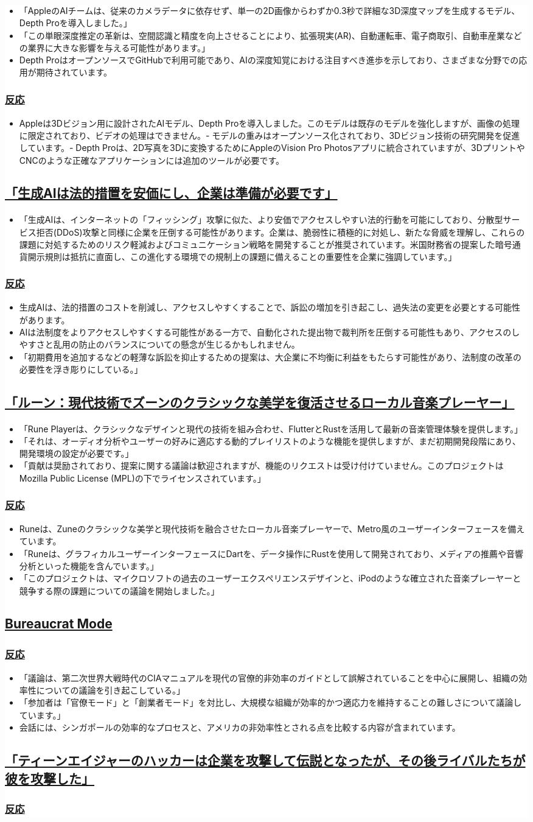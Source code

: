 - 「AppleのAIチームは、従来のカメラデータに依存せず、単一の2D画像からわずか0.3秒で詳細な3D深度マップを生成するモデル、Depth Proを導入しました。」
- 「この単眼深度推定の革新は、空間認識と精度を向上させることにより、拡張現実(AR)、自動運転車、電子商取引、自動車産業などの業界に大きな影響を与える可能性があります。」
- Depth ProはオープンソースでGitHubで利用可能であり、AIの深度知覚における注目すべき進歩を示しており、さまざまな分野での応用が期待されています。

### [反応](https://news.ycombinator.com/item?id=41747863)

- Appleは3Dビジョン用に設計されたAIモデル、Depth Proを導入しました。このモデルは既存のモデルを強化しますが、画像の処理に限定されており、ビデオの処理はできません。- モデルの重みはオープンソース化されており、3Dビジョン技術の研究開発を促進しています。- Depth Proは、2D写真を3Dに変換するためにAppleのVision Pro Photosアプリに統合されていますが、3DプリントやCNCのような正確なアプリケーションには追加のツールが必要です。

## [「生成AIは法的措置を安価にし、企業は準備が必要です」](https://hbr.org/2024/10/gen-ai-makes-legal-action-cheap-and-companies-need-to-prepare)

- 「生成AIは、インターネットの「フィッシング」攻撃に似た、より安価でアクセスしやすい法的行動を可能にしており、分散型サービス拒否(DDoS)攻撃と同様に企業を圧倒する可能性があります。企業は、脆弱性に積極的に対処し、新たな脅威を理解し、これらの課題に対処するためのリスク軽減およびコミュニケーション戦略を開発することが推奨されています。米国財務省の提案した暗号通貨開示規則は抵抗に直面し、この進化する環境での規制上の課題に備えることの重要性を企業に強調しています。」

### [反応](https://news.ycombinator.com/item?id=41750470)

- 生成AIは、法的措置のコストを削減し、アクセスしやすくすることで、訴訟の増加を引き起こし、過失法の変更を必要とする可能性があります。
- AIは法制度をよりアクセスしやすくする可能性がある一方で、自動化された提出物で裁判所を圧倒する可能性もあり、アクセスのしやすさと乱用の防止のバランスについての懸念が生じるかもしれません。
- 「初期費用を追加するなどの軽薄な訴訟を抑止するための提案は、大企業に不均衡に利益をもたらす可能性があり、法制度の改革の必要性を浮き彫りにしている。」

## [「ルーン：現代技術でズーンのクラシックな美学を復活させるローカル音楽プレーヤー」](https://github.com/Losses/rune)

- 「Rune Playerは、クラシックなデザインと現代の技術を組み合わせ、FlutterとRustを活用して最新の音楽管理体験を提供します。」
- 「それは、オーディオ分析やユーザーの好みに適応する動的プレイリストのような機能を提供しますが、まだ初期開発段階にあり、開発環境の設定が必要です。」
- 「貢献は奨励されており、提案に関する議論は歓迎されますが、機能のリクエストは受け付けていません。このプロジェクトはMozilla Public License (MPL)の下でライセンスされています。」

### [反応](https://news.ycombinator.com/item?id=41747881)

- Runeは、Zuneのクラシックな美学と現代技術を融合させたローカル音楽プレーヤーで、Metro風のユーザーインターフェースを備えています。
- 「Runeは、グラフィカルユーザーインターフェースにDartを、データ操作にRustを使用して開発されており、メディアの推薦や音響分析といった機能を含んでいます。」
- 「このプロジェクトは、マイクロソフトの過去のユーザーエクスペリエンスデザインと、iPodのような確立された音楽プレーヤーと競争する際の課題についての議論を開始しました。」

## [Bureaucrat Mode](https://andrewchen.substack.com/p/bureaucrat-mode)

### [反応](https://news.ycombinator.com/item?id=41745750)

- 「議論は、第二次世界大戦時代のCIAマニュアルを現代の官僚的非効率のガイドとして誤解されていることを中心に展開し、組織の効率性についての議論を引き起こしている。」
- 「参加者は「官僚モード」と「創業者モード」を対比し、大規模な組織が効率的かつ適応力を維持することの難しさについて議論しています。」
- 会話には、シンガポールの効率的なプロセスと、アメリカの非効率性とされる点を比較する内容が含まれています。

## [「ティーンエイジャーのハッカーは企業を攻撃して伝説となったが、その後ライバルたちが彼を攻撃した」](https://www.wsj.com/tech/cybersecurity/arion-kurtaj-hacker-468e6cad)

### [反応](https://news.ycombinator.com/item?id=41745569)
